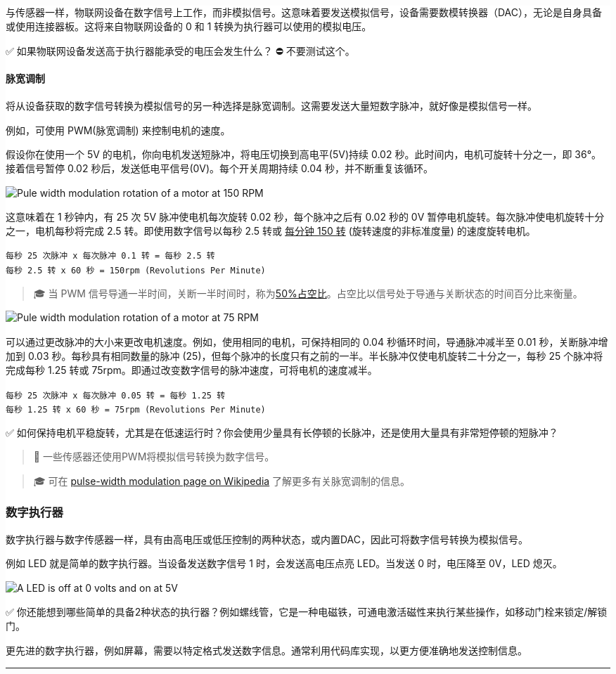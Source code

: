 与传感器一样，物联网设备在数字信号上工作，而非模拟信号。这意味着要发送模拟信号，设备需要数模转换器（DAC），无论是自身具备或使用连接器板。这将来自物联网设备的 0 和 1 转换为执行器可以使用的模拟电压。

✅ 如果物联网设备发送高于执行器能承受的电压会发生什么？
⛔️ 不要测试这个。
 

#### 脉宽调制

将从设备获取的数字信号转换为模拟信号的另一种选择是脉宽调制。这需要发送大量短数字脉冲，就好像是模拟信号一样。

例如，可使用 PWM(脉宽调制) 来控制电机的速度。

假设你在使用一个 5V 的电机，你向电机发送短脉冲，将电压切换到高电平(5V)持续 0.02 秒。此时间内，电机可旋转十分之一，即 36°。接着信号暂停 0.02 秒后，发送低电平信号(0V)。每个开关周期持续 0.04 秒，并不断重复该循环。

![Pule width modulation rotation of a motor at 150 RPM](../../../images/pwm-motor-150rpm.png)

这意味着在 1 秒钟内，有 25 次 5V 脉冲使电机每次旋转 0.02 秒，每个脉冲之后有 0.02 秒的 0V 暂停电机旋转。每次脉冲使电机旋转十分之一，电机每秒将完成 2.5 转。即使用数字信号以每秒 2.5 转或 [每分钟 150 转](https://wikipedia.org/wiki/Revolutions_per_minute) (旋转速度的非标准度量) 的速度旋转电机。

```output
每秒 25 次脉冲 x 每次脉冲 0.1 转 = 每秒 2.5 转
每秒 2.5 转 x 60 秒 = 150rpm (Revolutions Per Minute)
```

> 🎓 当 PWM 信号导通一半时间，关断一半时间时，称为[50%占空比](https://wikipedia.org/wiki/Duty_cycle)。占空比以信号处于导通与关断状态的时间百分比来衡量。

![Pule width modulation rotation of a motor at 75 RPM](../../../images/pwm-motor-75rpm.png)

可以通过更改脉冲的大小来更改电机速度。例如，使用相同的电机，可保持相同的 0.04 秒循环时间，导通脉冲减半至 0.01 秒，关断脉冲增加到 0.03 秒。每秒具有相同数量的脉冲 (25)，但每个脉冲的长度只有之前的一半。半长脉冲仅使电机旋转二十分之一，每秒 25 个脉冲将完成每秒 1.25 转或 75rpm。即通过改变数字信号的脉冲速度，可将电机的速度减半。

```output
每秒 25 次脉冲 x 每次脉冲 0.05 转 = 每秒 1.25 转
每秒 1.25 转 x 60 秒 = 75rpm (Revolutions Per Minute)
```

✅ 如何保持电机平稳旋转，尤其是在低速运行时？你会使用少量具有长停顿的长脉冲，还是使用大量具有非常短停顿的短脉冲？

> 💁 一些传感器还使用PWM将模拟信号转换为数字信号。

> 🎓 可在 [pulse-width modulation page on Wikipedia](https://wikipedia.org/wiki/Pulse-width_modulation) 了解更多有关脉宽调制的信息。

### 数字执行器

数字执行器与数字传感器一样，具有由高电压或低压控制的两种状态，或内置DAC，因此可将数字信号转换为模拟信号。

例如 LED 就是简单的数字执行器。当设备发送数字信号 1 时，会发送高电压点亮 LED。当发送 0 时，电压降至 0V，LED 熄灭。

![A LED is off at 0 volts and on at 5V](../../../images/led.png)

✅ 你还能想到哪些简单的具备2种状态的执行器？例如螺线管，它是一种电磁铁，可通电激活磁性来执行某些操作，如移动门栓来锁定/解锁门。

更先进的数字执行器，例如屏幕，需要以特定格式发送数字信息。通常利用代码库实现，以更方便准确地发送控制信息。

---
